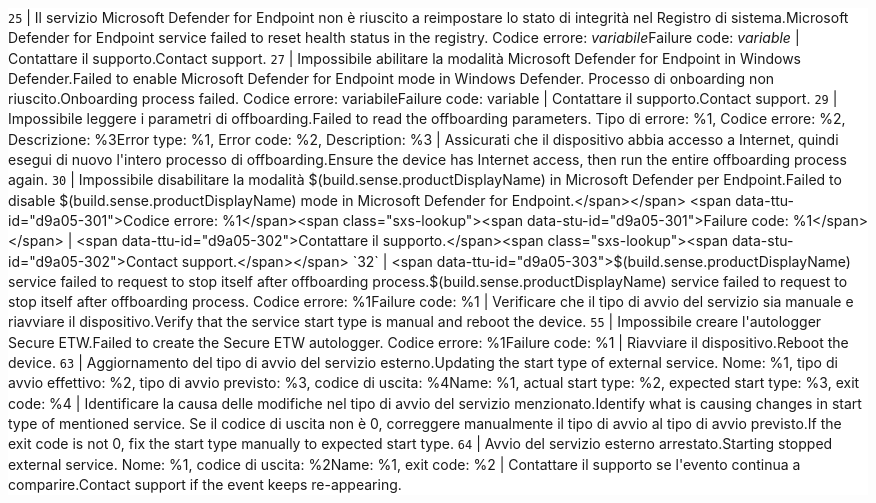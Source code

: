 `25` | <span data-ttu-id="d9a05-290">Il servizio Microsoft Defender for Endpoint non è riuscito a reimpostare lo stato di integrità nel Registro di sistema.</span><span class="sxs-lookup"><span data-stu-id="d9a05-290">Microsoft Defender for Endpoint service failed to reset health status in the registry.</span></span> <span data-ttu-id="d9a05-291">Codice errore: _variabile_</span><span class="sxs-lookup"><span data-stu-id="d9a05-291">Failure code: _variable_</span></span> | <span data-ttu-id="d9a05-292">Contattare il supporto.</span><span class="sxs-lookup"><span data-stu-id="d9a05-292">Contact support.</span></span>
`27` | <span data-ttu-id="d9a05-293">Impossibile abilitare la modalità Microsoft Defender for Endpoint in Windows Defender.</span><span class="sxs-lookup"><span data-stu-id="d9a05-293">Failed to enable Microsoft Defender for Endpoint mode in Windows Defender.</span></span> <span data-ttu-id="d9a05-294">Processo di onboarding non riuscito.</span><span class="sxs-lookup"><span data-stu-id="d9a05-294">Onboarding process failed.</span></span> <span data-ttu-id="d9a05-295">Codice errore: variabile</span><span class="sxs-lookup"><span data-stu-id="d9a05-295">Failure code: variable</span></span> | <span data-ttu-id="d9a05-296">Contattare il supporto.</span><span class="sxs-lookup"><span data-stu-id="d9a05-296">Contact support.</span></span>
`29` | <span data-ttu-id="d9a05-297">Impossibile leggere i parametri di offboarding.</span><span class="sxs-lookup"><span data-stu-id="d9a05-297">Failed to read the offboarding parameters.</span></span> <span data-ttu-id="d9a05-298">Tipo di errore: %1, Codice errore: %2, Descrizione: %3</span><span class="sxs-lookup"><span data-stu-id="d9a05-298">Error type: %1, Error code: %2, Description: %3</span></span> | <span data-ttu-id="d9a05-299">Assicurati che il dispositivo abbia accesso a Internet, quindi esegui di nuovo l'intero processo di offboarding.</span><span class="sxs-lookup"><span data-stu-id="d9a05-299">Ensure the device has Internet access, then run the entire offboarding process again.</span></span>
`30` | <span data-ttu-id="d9a05-300">Impossibile disabilitare la modalità $(build.sense.productDisplayName) in Microsoft Defender per Endpoint.</span><span class="sxs-lookup"><span data-stu-id="d9a05-300">Failed to disable $(build.sense.productDisplayName) mode in Microsoft Defender for Endpoint.</span></span> <span data-ttu-id="d9a05-301">Codice errore: %1</span><span class="sxs-lookup"><span data-stu-id="d9a05-301">Failure code: %1</span></span> | <span data-ttu-id="d9a05-302">Contattare il supporto.</span><span class="sxs-lookup"><span data-stu-id="d9a05-302">Contact support.</span></span>
`32` | <span data-ttu-id="d9a05-303">$(build.sense.productDisplayName) service failed to request to stop itself after offboarding process.</span><span class="sxs-lookup"><span data-stu-id="d9a05-303">$(build.sense.productDisplayName) service failed to request to stop itself after offboarding process.</span></span> <span data-ttu-id="d9a05-304">Codice errore: %1</span><span class="sxs-lookup"><span data-stu-id="d9a05-304">Failure code: %1</span></span> | <span data-ttu-id="d9a05-305">Verificare che il tipo di avvio del servizio sia manuale e riavviare il dispositivo.</span><span class="sxs-lookup"><span data-stu-id="d9a05-305">Verify that the service start type is manual and reboot the device.</span></span>
`55` | <span data-ttu-id="d9a05-306">Impossibile creare l'autologger Secure ETW.</span><span class="sxs-lookup"><span data-stu-id="d9a05-306">Failed to create the Secure ETW autologger.</span></span> <span data-ttu-id="d9a05-307">Codice errore: %1</span><span class="sxs-lookup"><span data-stu-id="d9a05-307">Failure code: %1</span></span> | <span data-ttu-id="d9a05-308">Riavviare il dispositivo.</span><span class="sxs-lookup"><span data-stu-id="d9a05-308">Reboot the device.</span></span>
`63` | <span data-ttu-id="d9a05-309">Aggiornamento del tipo di avvio del servizio esterno.</span><span class="sxs-lookup"><span data-stu-id="d9a05-309">Updating the start type of external service.</span></span> <span data-ttu-id="d9a05-310">Nome: %1, tipo di avvio effettivo: %2, tipo di avvio previsto: %3, codice di uscita: %4</span><span class="sxs-lookup"><span data-stu-id="d9a05-310">Name: %1, actual start type: %2, expected start type: %3, exit code: %4</span></span> | <span data-ttu-id="d9a05-311">Identificare la causa delle modifiche nel tipo di avvio del servizio menzionato.</span><span class="sxs-lookup"><span data-stu-id="d9a05-311">Identify what is causing changes in start type of mentioned service.</span></span> <span data-ttu-id="d9a05-312">Se il codice di uscita non è 0, correggere manualmente il tipo di avvio al tipo di avvio previsto.</span><span class="sxs-lookup"><span data-stu-id="d9a05-312">If the exit code is not 0, fix the start type manually to expected start type.</span></span>
`64` | <span data-ttu-id="d9a05-313">Avvio del servizio esterno arrestato.</span><span class="sxs-lookup"><span data-stu-id="d9a05-313">Starting stopped external service.</span></span> <span data-ttu-id="d9a05-314">Nome: %1, codice di uscita: %2</span><span class="sxs-lookup"><span data-stu-id="d9a05-314">Name: %1, exit code: %2</span></span> | <span data-ttu-id="d9a05-315">Contattare il supporto se l'evento continua a comparire.</span><span class="sxs-lookup"><span data-stu-id="d9a05-315">Contact support if the event keeps re-appearing.</span></span>